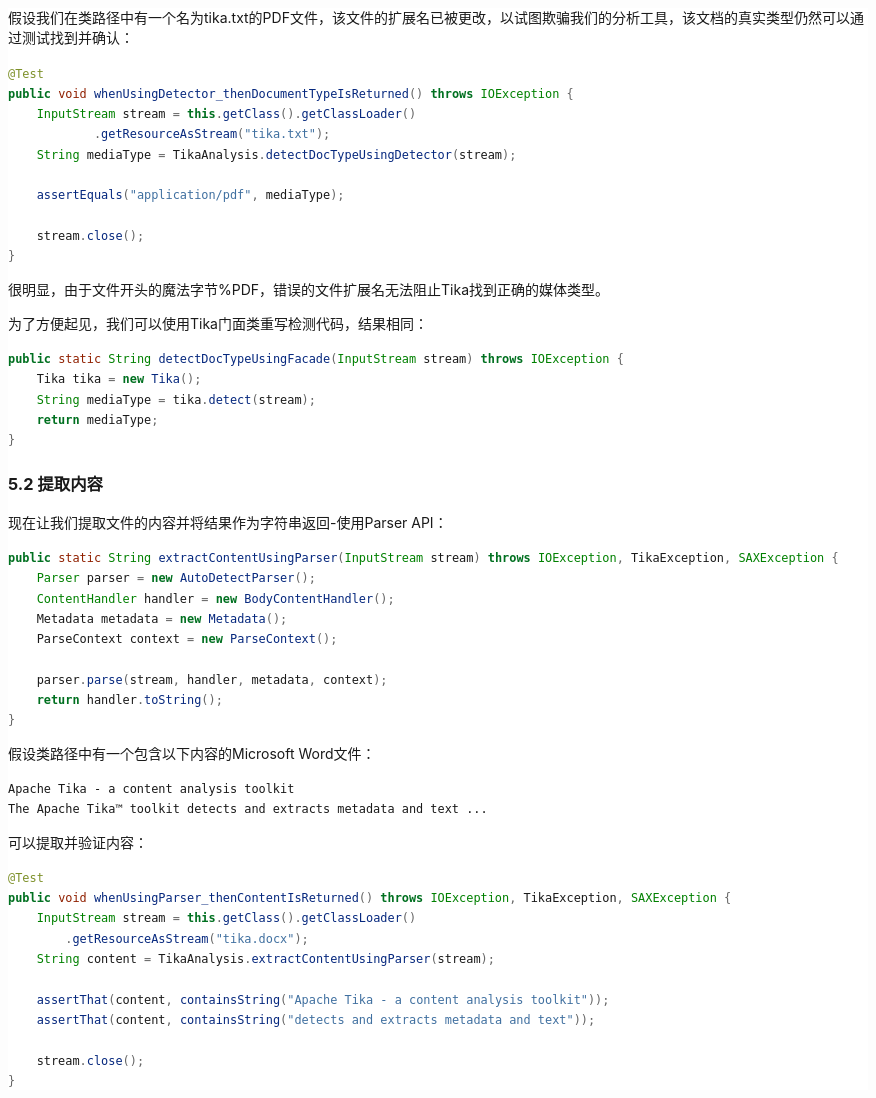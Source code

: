 假设我们在类路径中有一个名为tika.txt的PDF文件，该文件的扩展名已被更改，以试图欺骗我们的分析工具，该文档的真实类型仍然可以通过测试找到并确认：

```java
@Test
public void whenUsingDetector_thenDocumentTypeIsReturned() throws IOException {
    InputStream stream = this.getClass().getClassLoader()
            .getResourceAsStream("tika.txt");
    String mediaType = TikaAnalysis.detectDocTypeUsingDetector(stream);

    assertEquals("application/pdf", mediaType);

    stream.close();
}
```

很明显，由于文件开头的魔法字节%PDF，错误的文件扩展名无法阻止Tika找到正确的媒体类型。

为了方便起见，我们可以使用Tika门面类重写检测代码，结果相同：

```java
public static String detectDocTypeUsingFacade(InputStream stream) throws IOException {
    Tika tika = new Tika();
    String mediaType = tika.detect(stream);
    return mediaType;
}
```

### 5.2 提取内容

现在让我们提取文件的内容并将结果作为字符串返回-使用Parser API：

```java
public static String extractContentUsingParser(InputStream stream) throws IOException, TikaException, SAXException {
    Parser parser = new AutoDetectParser();
    ContentHandler handler = new BodyContentHandler();
    Metadata metadata = new Metadata();
    ParseContext context = new ParseContext();

    parser.parse(stream, handler, metadata, context);
    return handler.toString();
}
```

假设类路径中有一个包含以下内容的Microsoft Word文件：

```text
Apache Tika - a content analysis toolkit
The Apache Tika™ toolkit detects and extracts metadata and text ...
```

可以提取并验证内容：

```java
@Test
public void whenUsingParser_thenContentIsReturned() throws IOException, TikaException, SAXException {
    InputStream stream = this.getClass().getClassLoader()
        .getResourceAsStream("tika.docx");
    String content = TikaAnalysis.extractContentUsingParser(stream);

    assertThat(content, containsString("Apache Tika - a content analysis toolkit"));
    assertThat(content, containsString("detects and extracts metadata and text"));

    stream.close();
}
```
